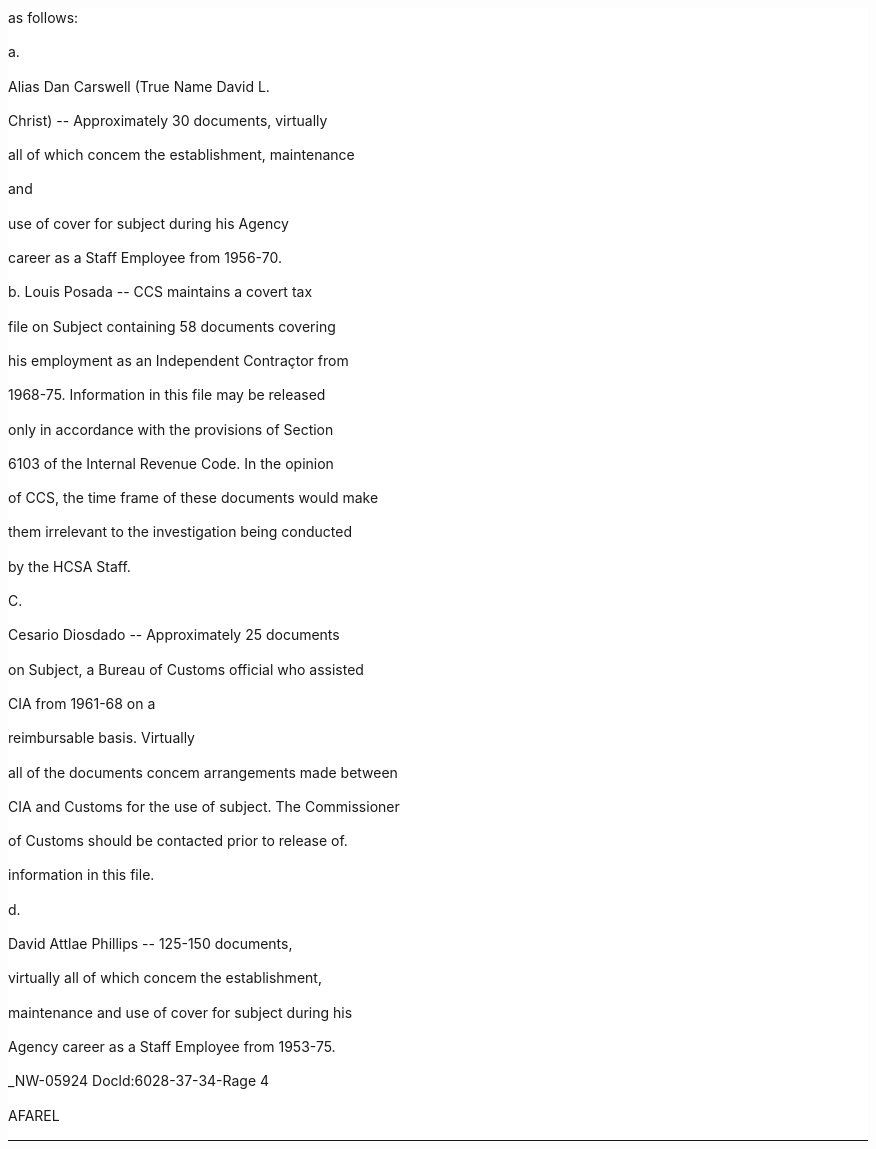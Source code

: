 as follows:

a.

Alias Dan Carswell (True Name David L.

Christ) -- Approximately 30 documents, virtually

all of which concem the establishment, maintenance

and

use of cover for subject during his Agency

career as a Staff Employee from 1956-70.

b. Louis Posada -- CCS maintains a covert tax

file on Subject containing 58 documents covering

his employment as an Independent Contraçtor from

1968-75. Information in this file may be released

only in accordance with the provisions of Section

6103 of the Internal Revenue Code. In the opinion

of CCS, the time frame of these documents would make

them irrelevant to the investigation being conducted

by the HCSA Staff.

C.

Cesario Diosdado -- Approximately 25 documents

on Subject, a Bureau of Customs official who assisted

CIA from 1961-68 on a

reimbursable basis. Virtually

all of the documents concem arrangements made between

CIA and Customs for the use of subject. The Commissioner

of Customs should be contacted prior to release of.

information in this file.

d.

David Attlae Phillips -- 125-150 documents,

virtually all of which concem the establishment,

maintenance and use of cover for subject during his

Agency career as a Staff Employee from 1953-75.

_NW-05924 Docld:6028-37-34-Rage 4

AFAREL

---